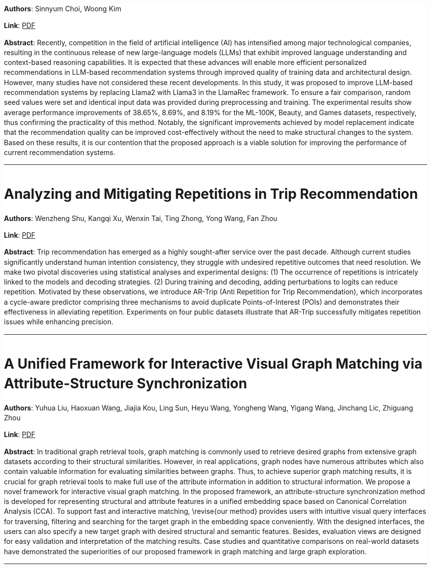 **Authors**: Sinnyum Choi, Woong Kim  

**Link**: [PDF](https://arxiv.org/pdf/2507.19990)  

**Abstract**: Recently, competition in the field of artificial intelligence (AI) has intensified among major technological companies, resulting in the continuous release of new large-language models (LLMs) that exhibit improved language understanding and context-based reasoning capabilities. It is expected that these advances will enable more efficient personalized recommendations in LLM-based recommendation systems through improved quality of training data and architectural design. However, many studies have not considered these recent developments. In this study, it was proposed to improve LLM-based recommendation systems by replacing Llama2 with Llama3 in the LlamaRec framework. To ensure a fair comparison, random seed values were set and identical input data was provided during preprocessing and training. The experimental results show average performance improvements of 38.65\%, 8.69\%, and 8.19\% for the ML-100K, Beauty, and Games datasets, respectively, thus confirming the practicality of this method. Notably, the significant improvements achieved by model replacement indicate that the recommendation quality can be improved cost-effectively without the need to make structural changes to the system. Based on these results, it is our contention that the proposed approach is a viable solution for improving the performance of current recommendation systems. 

---
# Analyzing and Mitigating Repetitions in Trip Recommendation 

**Authors**: Wenzheng Shu, Kangqi Xu, Wenxin Tai, Ting Zhong, Yong Wang, Fan Zhou  

**Link**: [PDF](https://arxiv.org/pdf/2507.19798)  

**Abstract**: Trip recommendation has emerged as a highly sought-after service over the past decade. Although current studies significantly understand human intention consistency, they struggle with undesired repetitive outcomes that need resolution. We make two pivotal discoveries using statistical analyses and experimental designs: (1) The occurrence of repetitions is intricately linked to the models and decoding strategies. (2) During training and decoding, adding perturbations to logits can reduce repetition. Motivated by these observations, we introduce AR-Trip (Anti Repetition for Trip Recommendation), which incorporates a cycle-aware predictor comprising three mechanisms to avoid duplicate Points-of-Interest (POIs) and demonstrates their effectiveness in alleviating repetition. Experiments on four public datasets illustrate that AR-Trip successfully mitigates repetition issues while enhancing precision. 

---
# A Unified Framework for Interactive Visual Graph Matching via Attribute-Structure Synchronization 

**Authors**: Yuhua Liu, Haoxuan Wang, Jiajia Kou, Ling Sun, Heyu Wang, Yongheng Wang, Yigang Wang, Jinchang Lic, Zhiguang Zhou  

**Link**: [PDF](https://arxiv.org/pdf/2507.19750)  

**Abstract**: In traditional graph retrieval tools, graph matching is commonly used to retrieve desired graphs from extensive graph datasets according to their structural similarities. However, in real applications, graph nodes have numerous attributes which also contain valuable information for evaluating similarities between graphs. Thus, to achieve superior graph matching results, it is crucial for graph retrieval tools to make full use of the attribute information in addition to structural information. We propose a novel framework for interactive visual graph matching. In the proposed framework, an attribute-structure synchronization method is developed for representing structural and attribute features in a unified embedding space based on Canonical Correlation Analysis (CCA). To support fast and interactive matching, \revise{our method} provides users with intuitive visual query interfaces for traversing, filtering and searching for the target graph in the embedding space conveniently. With the designed interfaces, the users can also specify a new target graph with desired structural and semantic features. Besides, evaluation views are designed for easy validation and interpretation of the matching results. Case studies and quantitative comparisons on real-world datasets have demonstrated the superiorities of our proposed framework in graph matching and large graph exploration. 

---